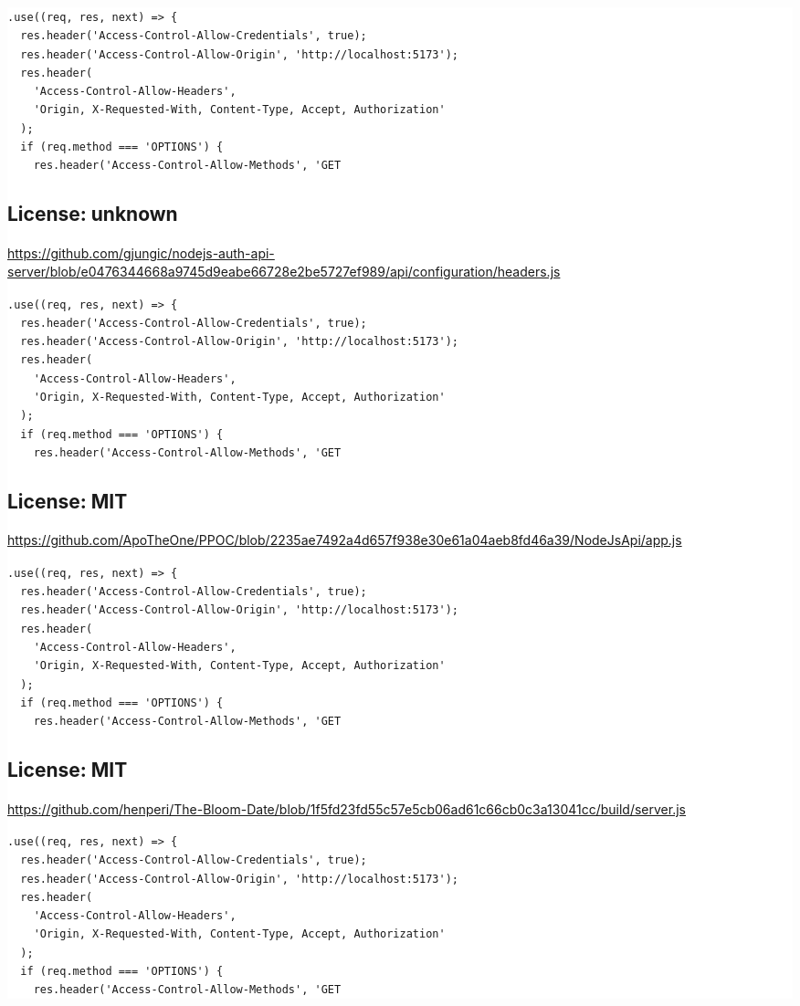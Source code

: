 ```
.use((req, res, next) => {
  res.header('Access-Control-Allow-Credentials', true);
  res.header('Access-Control-Allow-Origin', 'http://localhost:5173');
  res.header(
    'Access-Control-Allow-Headers',
    'Origin, X-Requested-With, Content-Type, Accept, Authorization'
  );
  if (req.method === 'OPTIONS') {
    res.header('Access-Control-Allow-Methods', 'GET
```


## License: unknown
https://github.com/gjungic/nodejs-auth-api-server/blob/e0476344668a9745d9eabe66728e2be5727ef989/api/configuration/headers.js

```
.use((req, res, next) => {
  res.header('Access-Control-Allow-Credentials', true);
  res.header('Access-Control-Allow-Origin', 'http://localhost:5173');
  res.header(
    'Access-Control-Allow-Headers',
    'Origin, X-Requested-With, Content-Type, Accept, Authorization'
  );
  if (req.method === 'OPTIONS') {
    res.header('Access-Control-Allow-Methods', 'GET
```


## License: MIT
https://github.com/ApoTheOne/PPOC/blob/2235ae7492a4d657f938e30e61a04aeb8fd46a39/NodeJsApi/app.js

```
.use((req, res, next) => {
  res.header('Access-Control-Allow-Credentials', true);
  res.header('Access-Control-Allow-Origin', 'http://localhost:5173');
  res.header(
    'Access-Control-Allow-Headers',
    'Origin, X-Requested-With, Content-Type, Accept, Authorization'
  );
  if (req.method === 'OPTIONS') {
    res.header('Access-Control-Allow-Methods', 'GET
```


## License: MIT
https://github.com/henperi/The-Bloom-Date/blob/1f5fd23fd55c57e5cb06ad61c66cb0c3a13041cc/build/server.js

```
.use((req, res, next) => {
  res.header('Access-Control-Allow-Credentials', true);
  res.header('Access-Control-Allow-Origin', 'http://localhost:5173');
  res.header(
    'Access-Control-Allow-Headers',
    'Origin, X-Requested-With, Content-Type, Accept, Authorization'
  );
  if (req.method === 'OPTIONS') {
    res.header('Access-Control-Allow-Methods', 'GET
```
